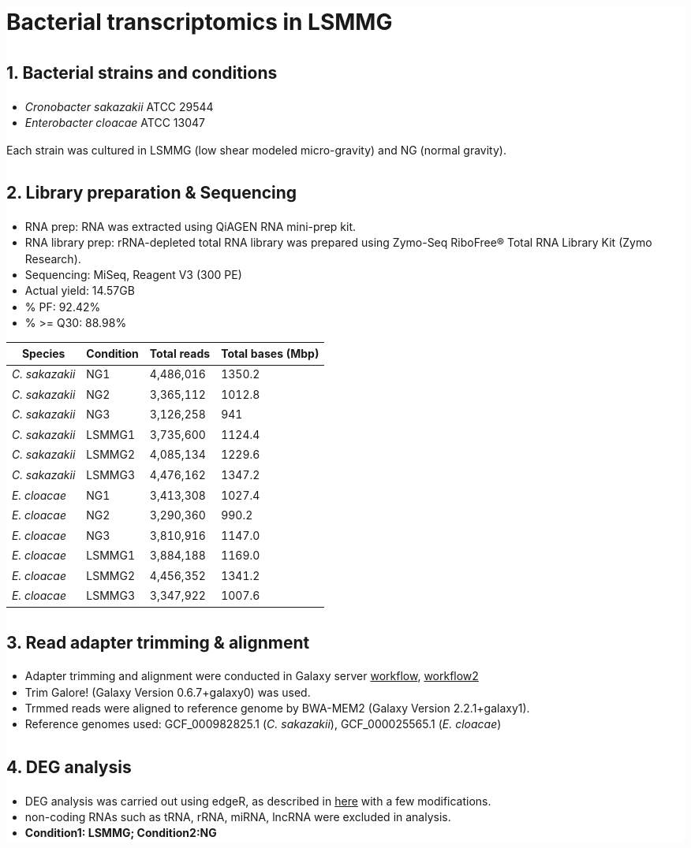 # Bacterial transcriptomics in LSMMG

## 1. Bacterial strains and conditions
+ _Cronobacter sakazakii_ ATCC 29544
+ _Enterobacter cloacae_ ATCC 13047

Each strain was cultured in LSMMG (low shear modeled micro-gravity) and NG (normal gravity).


## 2. Library preparation & Sequencing
+ RNA prep: RNA was extracted using QiAGEN RNA mini-prep kit.
+ RNA library prep: rRNA-depleted total RNA library was prepared using Zymo-Seq RiboFree® Total RNA Library Kit (Zymo Research).
+ Sequencing: MiSeq, Reagent V3 (300 PE)
+ Actual yield: 14.57GB
+ % PF: 92.42%
+ % >= Q30: 88.98%

Species | Condition | Total reads | Total bases (Mbp)
--- | --- | --- | ---
_C. sakazakii_ | NG1 | 4,486,016 | 1350.2
_C. sakazakii_ | NG2 | 3,365,112 | 1012.8
_C. sakazakii_ | NG3 | 3,126,258 | 941
_C. sakazakii_ | LSMMG1 | 3,735,600 | 1124.4
_C. sakazakii_ | LSMMG2 | 4,085,134 | 1229.6
_C. sakazakii_ | LSMMG3 | 4,476,162 | 1347.2
_E. cloacae_ | NG1 | 3,413,308 | 1027.4
_E. cloacae_ | NG2 | 3,290,360 | 990.2
_E. cloacae_ | NG3 | 3,810,916 | 1147.0
_E. cloacae_ | LSMMG1 | 3,884,188 | 1169.0
_E. cloacae_ | LSMMG2 | 4,456,352 | 1341.2
_E. cloacae_ | LSMMG3 | 3,347,922 | 1007.6


## 3. Read adapter trimming & alignment
+ Adapter trimming and alignment were conducted in Galaxy server [workflow](https://usegalaxy.org.au/u/cmkim/w/copy-of-deg-from-bacterial-rna-sequecing-result), [workflow2](https://usegalaxy.org.au/u/cmkim/w/unnamed-workflow)
+ Trim Galore! (Galaxy Version 0.6.7+galaxy0) was used.
+ Trmmed reads were aligned to reference genome by BWA-MEM2 (Galaxy Version 2.2.1+galaxy1).
+ Reference genomes used: GCF_000982825.1 (_C. sakazakii_), GCF_000025565.1 (_E. cloacae_)


## 4. DEG analysis
+ DEG analysis was carried out using edgeR, as described in [here](https://github.com/igchoi/IBT618-SystemsBiotechnology/tree/main/2024-spring/msan) with a few modifications.
+ non-coding RNAs such as tRNA, rRNA, miRNA, lncRNA were excluded in analysis.
+ **Condition1: LSMMG; Condition2:NG**

